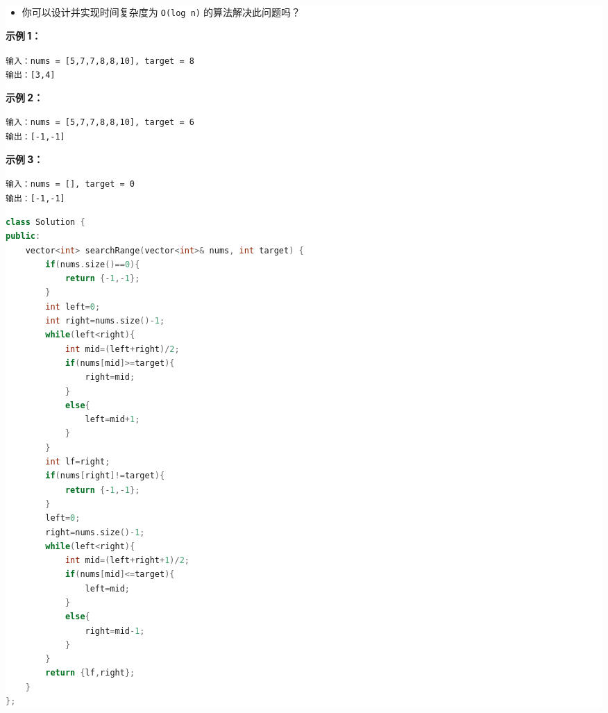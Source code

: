 - 你可以设计并实现时间复杂度为 `O(log n)` 的算法解决此问题吗？

 

**示例 1：**

```
输入：nums = [5,7,7,8,8,10], target = 8
输出：[3,4]
```

**示例 2：**

```
输入：nums = [5,7,7,8,8,10], target = 6
输出：[-1,-1]
```

**示例 3：**

```
输入：nums = [], target = 0
输出：[-1,-1]
```

```c++
class Solution {
public:
    vector<int> searchRange(vector<int>& nums, int target) {
        if(nums.size()==0){
            return {-1,-1};
        }
        int left=0;
        int right=nums.size()-1;
        while(left<right){
            int mid=(left+right)/2;
            if(nums[mid]>=target){
                right=mid;
            }
            else{
                left=mid+1;
            }
        }
        int lf=right;
        if(nums[right]!=target){
            return {-1,-1};
        }
        left=0;
        right=nums.size()-1;
        while(left<right){
            int mid=(left+right+1)/2;
            if(nums[mid]<=target){
                left=mid;
            }
            else{
                right=mid-1;
            }
        }
        return {lf,right};
    }
};
```
